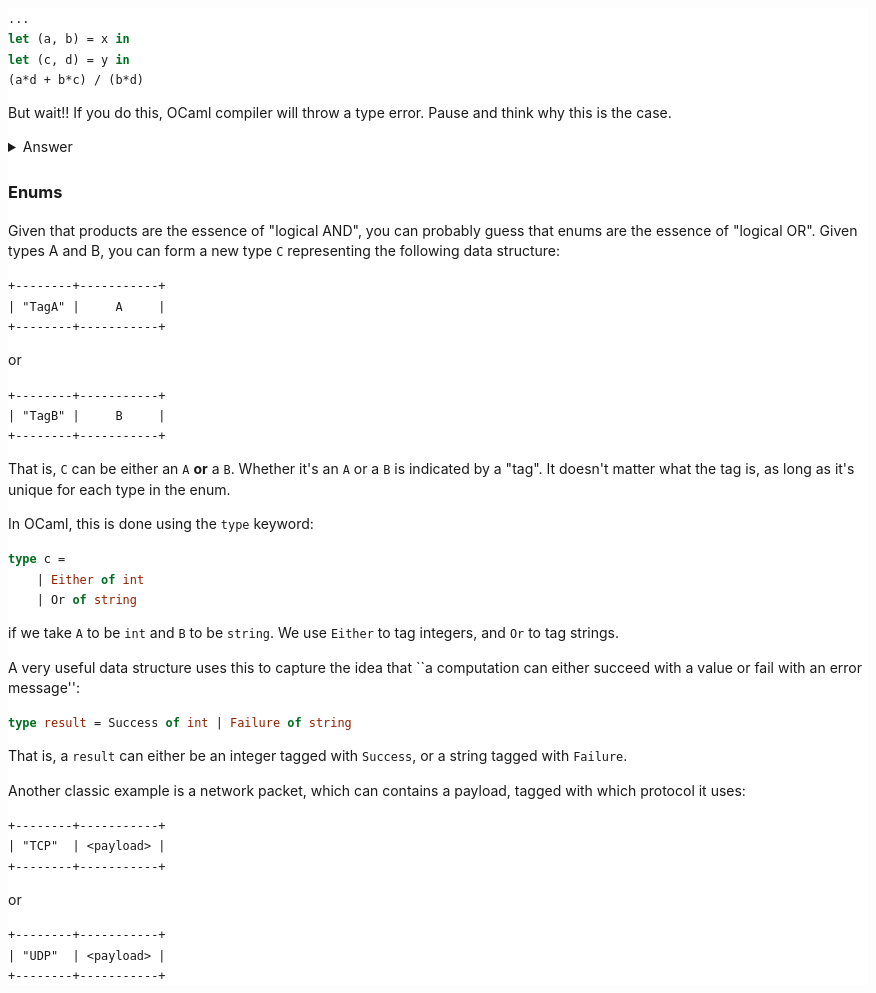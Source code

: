 ```ocaml
...
let (a, b) = x in
let (c, d) = y in
(a*d + b*c) / (b*d)
```

But wait!! If you do this, OCaml compiler will throw a type error. Pause and think why this is the case.

<details><summary>Answer</summary></details>



### Enums

Given that products are the essence of "logical AND", you can probably guess that enums are the essence of "logical OR". Given types A and B, you can form a new type `C` representing the following data structure:
```
+--------+-----------+
| "TagA" |     A     |
+--------+-----------+
```
or 
```
+--------+-----------+
| "TagB" |     B     |
+--------+-----------+
```

That is, `C` can be either an `A` **or** a `B`. Whether it's an `A` or a `B` is indicated by a "tag". It doesn't matter what the tag is, as long as it's unique for each type in the enum.

In OCaml, this is done using the `type` keyword:
```ocaml
type c = 
    | Either of int
    | Or of string
```
if we take `A` to be `int` and `B` to be `string`. We use `Either` to tag integers, and `Or` to tag strings.

A very useful data structure uses this to capture the idea that ``a computation can either succeed with a value or fail with an error message'':
```ocaml
type result = Success of int | Failure of string
```
That is, a `result` can either be an integer tagged with `Success`, or a string tagged with `Failure`.

Another classic example is a network packet, which can contains a payload, tagged with which protocol it uses:
```
+--------+-----------+
| "TCP"  | <payload> |
+--------+-----------+
```
or 
```
+--------+-----------+
| "UDP"  | <payload> |
+--------+-----------+
```
